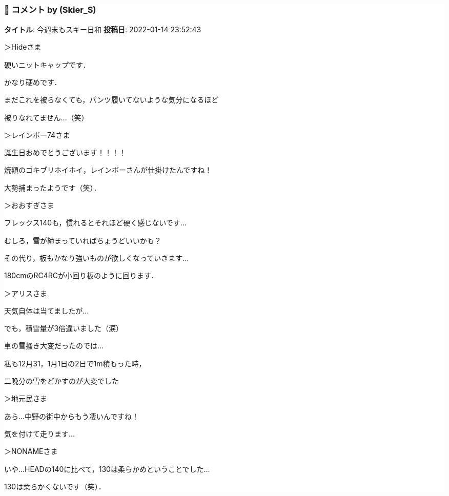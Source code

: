 ### 💬 コメント by (Skier_S)
**タイトル**: 今週末もスキー日和
**投稿日**: 2022-01-14 23:52:43

＞Hideさま

硬いニットキャップです．

かなり硬めです．

まだこれを被らなくても，パンツ履いてないような気分になるほど

被りなれてません…（笑）



＞レインボー74さま

誕生日おめでとうございます！！！！

焼額のゴキブリホイホイ，レインボーさんが仕掛けたんですね！

大勢捕まったようです（笑）．



＞おおすぎさま

フレックス140も，慣れるとそれほど硬く感じないです…

むしろ，雪が締まっていればちょうどいいかも？

その代り，板もかなり強いものが欲しくなっていきます…

180cmのRC4RCが小回り板のように回ります．



＞アリスさま

天気自体は当てましたが…

でも，積雪量が3倍違いました（涙）

車の雪搔き大変だったのでは…

私も12月31，1月1日の2日で1m積もった時，

二晩分の雪をどかすのが大変でした



＞地元民さま

あら…中野の街中からもう凄いんですね！

気を付けて走ります…



＞NONAMEさま

いや…HEADの140に比べて，130は柔らかめということでした…

130は柔らかくないです（笑）．

